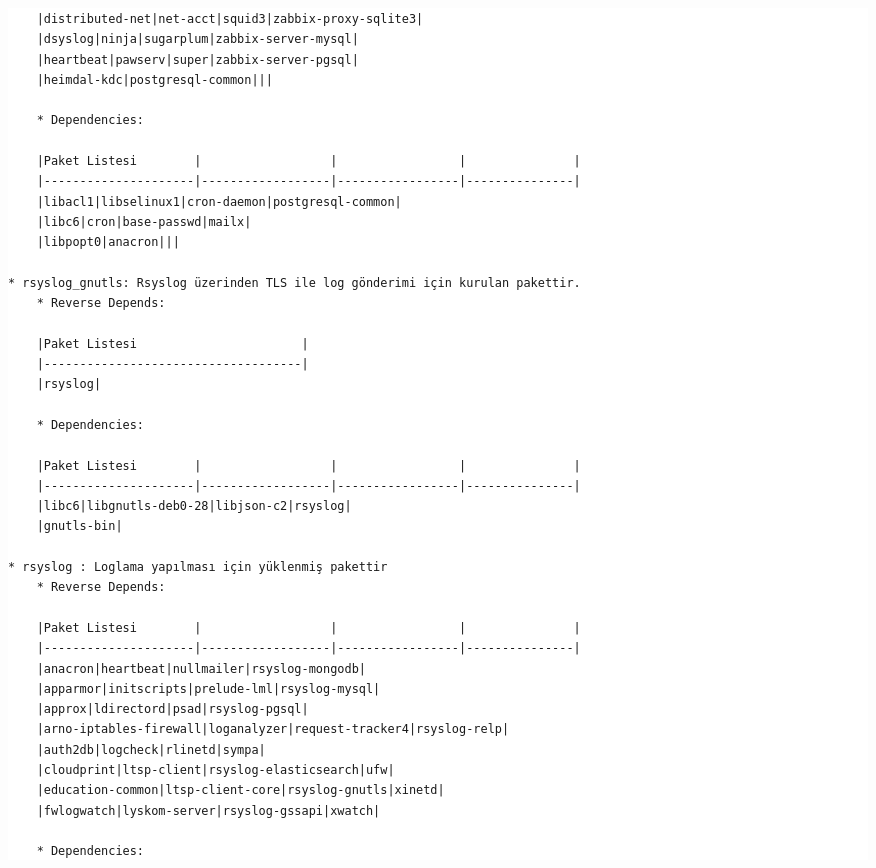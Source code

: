 		|distributed-net|net-acct|squid3|zabbix-proxy-sqlite3|
		|dsyslog|ninja|sugarplum|zabbix-server-mysql|
		|heartbeat|pawserv|super|zabbix-server-pgsql|
		|heimdal-kdc|postgresql-common|||

		* Dependencies:

		|Paket Listesi        |                  |                 |               |
		|---------------------|------------------|-----------------|---------------| 
		|libacl1|libselinux1|cron-daemon|postgresql-common|
		|libc6|cron|base-passwd|mailx|
		|libpopt0|anacron|||

	* rsyslog_gnutls: Rsyslog üzerinden TLS ile log gönderimi için kurulan pakettir.
		* Reverse Depends:

		|Paket Listesi                       |
		|------------------------------------| 
		|rsyslog|
		
		* Dependencies:

		|Paket Listesi        |                  |                 |               |
		|---------------------|------------------|-----------------|---------------| 
		|libc6|libgnutls-deb0-28|libjson-c2|rsyslog|
		|gnutls-bin|

	* rsyslog : Loglama yapılması için yüklenmiş pakettir
		* Reverse Depends:

		|Paket Listesi        |                  |                 |               |
		|---------------------|------------------|-----------------|---------------| 
		|anacron|heartbeat|nullmailer|rsyslog-mongodb|
		|apparmor|initscripts|prelude-lml|rsyslog-mysql|
		|approx|ldirectord|psad|rsyslog-pgsql|
		|arno-iptables-firewall|loganalyzer|request-tracker4|rsyslog-relp|
		|auth2db|logcheck|rlinetd|sympa|
		|cloudprint|ltsp-client|rsyslog-elasticsearch|ufw|
		|education-common|ltsp-client-core|rsyslog-gnutls|xinetd|
		|fwlogwatch|lyskom-server|rsyslog-gssapi|xwatch|
		
		* Dependencies: 
